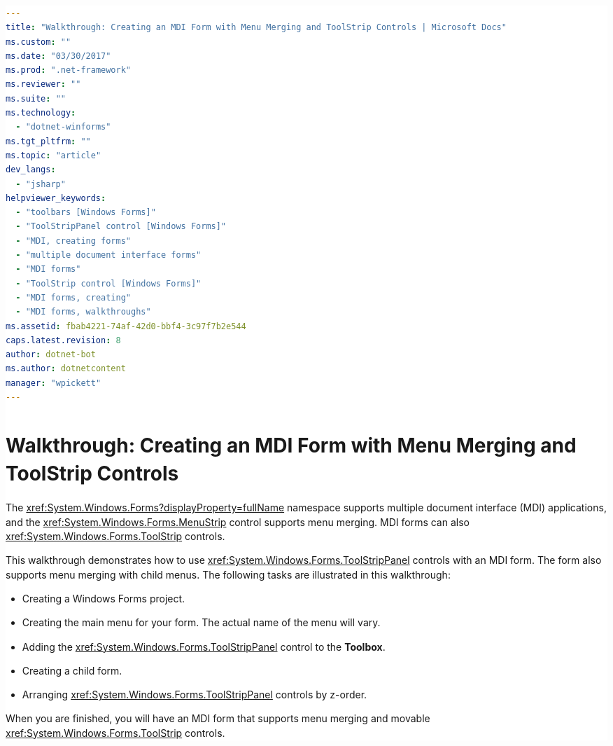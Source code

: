 ```yaml
---
title: "Walkthrough: Creating an MDI Form with Menu Merging and ToolStrip Controls | Microsoft Docs"
ms.custom: ""
ms.date: "03/30/2017"
ms.prod: ".net-framework"
ms.reviewer: ""
ms.suite: ""
ms.technology: 
  - "dotnet-winforms"
ms.tgt_pltfrm: ""
ms.topic: "article"
dev_langs: 
  - "jsharp"
helpviewer_keywords: 
  - "toolbars [Windows Forms]"
  - "ToolStripPanel control [Windows Forms]"
  - "MDI, creating forms"
  - "multiple document interface forms"
  - "MDI forms"
  - "ToolStrip control [Windows Forms]"
  - "MDI forms, creating"
  - "MDI forms, walkthroughs"
ms.assetid: fbab4221-74af-42d0-bbf4-3c97f7b2e544
caps.latest.revision: 8
author: dotnet-bot
ms.author: dotnetcontent
manager: "wpickett"
---
```

# Walkthrough: Creating an MDI Form with Menu Merging and ToolStrip Controls
The <xref:System.Windows.Forms?displayProperty=fullName> namespace supports multiple document interface (MDI) applications, and the <xref:System.Windows.Forms.MenuStrip> control supports menu merging. MDI forms can also <xref:System.Windows.Forms.ToolStrip> controls.  
  
 This walkthrough demonstrates how to use <xref:System.Windows.Forms.ToolStripPanel> controls with an MDI form. The form also supports menu merging with child menus. The following tasks are illustrated in this walkthrough:  
  
-   Creating a Windows Forms project.  
  
-   Creating the main menu for your form. The actual name of the menu will vary.  
  
-   Adding the <xref:System.Windows.Forms.ToolStripPanel> control to the **Toolbox**.  
  
-   Creating a child form.  
  
-   Arranging <xref:System.Windows.Forms.ToolStripPanel> controls by z-order.  
  
 When you are finished, you will have an MDI form that supports menu merging and movable <xref:System.Windows.Forms.ToolStrip> controls.  
  